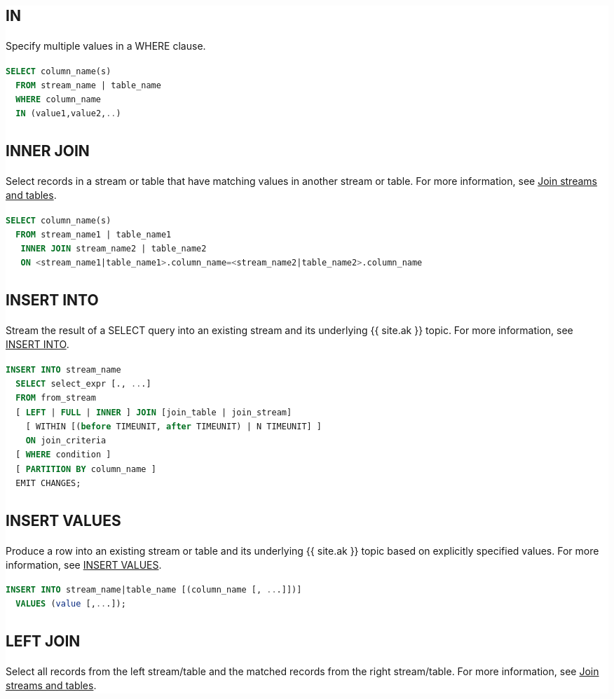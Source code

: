## IN
Specify multiple values in a WHERE clause.

```sql hl_lines="4"
SELECT column_name(s)
  FROM stream_name | table_name
  WHERE column_name
  IN (value1,value2,..)
```

## INNER JOIN
Select records in a stream or table that have matching values in another stream
or table. For more information, see
[Join streams and tables](../joins/join-streams-and-tables).

```sql hl_lines="3"
SELECT column_name(s)
  FROM stream_name1 | table_name1
   INNER JOIN stream_name2 | table_name2
   ON <stream_name1|table_name1>.column_name=<stream_name2|table_name2>.column_name
```

## INSERT INTO
Stream the result of a SELECT query into an existing stream and its underlying
{{ site.ak }} topic. For more information, see [INSERT INTO](../ksqldb-reference/insert-into).

```sql
INSERT INTO stream_name
  SELECT select_expr [., ...]
  FROM from_stream
  [ LEFT | FULL | INNER ] JOIN [join_table | join_stream]
    [ WITHIN [(before TIMEUNIT, after TIMEUNIT) | N TIMEUNIT] ]
    ON join_criteria
  [ WHERE condition ]
  [ PARTITION BY column_name ]
  EMIT CHANGES;
```

## INSERT VALUES
Produce a row into an existing stream or table and its underlying {{ site.ak }}
topic based on explicitly specified values. For more information, see
[INSERT VALUES](../ksqldb-reference/insert-values).

```sql
INSERT INTO stream_name|table_name [(column_name [, ...]])]
  VALUES (value [,...]);
```

## LEFT JOIN
Select all records from the left stream/table and the matched records from the
right stream/table. For more information, see
[Join streams and tables](../joins/join-streams-and-tables).
